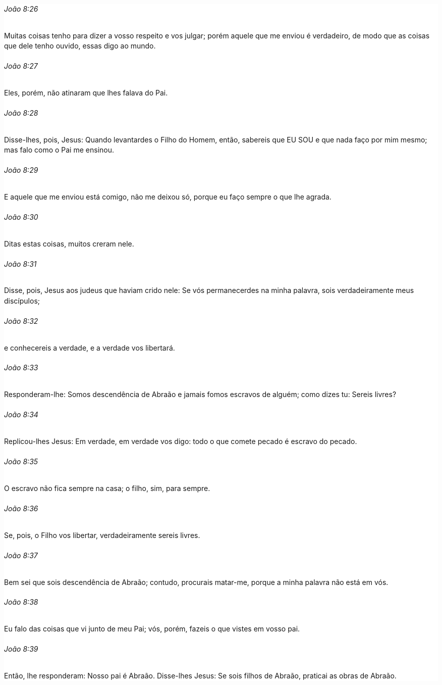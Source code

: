 ###### João 8:26

Muitas coisas tenho para dizer a vosso respeito e vos julgar; porém aquele que me enviou é verdadeiro, de modo que as coisas que dele tenho ouvido, essas digo ao mundo.

###### João 8:27

Eles, porém, não atinaram que lhes falava do Pai.

###### João 8:28

Disse-lhes, pois, Jesus: Quando levantardes o Filho do Homem, então, sabereis que EU SOU e que nada faço por mim mesmo; mas falo como o Pai me ensinou.

###### João 8:29

E aquele que me enviou está comigo, não me deixou só, porque eu faço sempre o que lhe agrada.

###### João 8:30

Ditas estas coisas, muitos creram nele.

###### João 8:31

Disse, pois, Jesus aos judeus que haviam crido nele: Se vós permanecerdes na minha palavra, sois verdadeiramente meus discípulos;

###### João 8:32

e conhecereis a verdade, e a verdade vos libertará.

###### João 8:33

Responderam-lhe: Somos descendência de Abraão e jamais fomos escravos de alguém; como dizes tu: Sereis livres?

###### João 8:34

Replicou-lhes Jesus: Em verdade, em verdade vos digo: todo o que comete pecado é escravo do pecado.

###### João 8:35

O escravo não fica sempre na casa; o filho, sim, para sempre.

###### João 8:36

Se, pois, o Filho vos libertar, verdadeiramente sereis livres.

###### João 8:37

Bem sei que sois descendência de Abraão; contudo, procurais matar-me, porque a minha palavra não está em vós.

###### João 8:38

Eu falo das coisas que vi junto de meu Pai; vós, porém, fazeis o que vistes em vosso pai.

###### João 8:39

Então, lhe responderam: Nosso pai é Abraão. Disse-lhes Jesus: Se sois filhos de Abraão, praticai as obras de Abraão.
